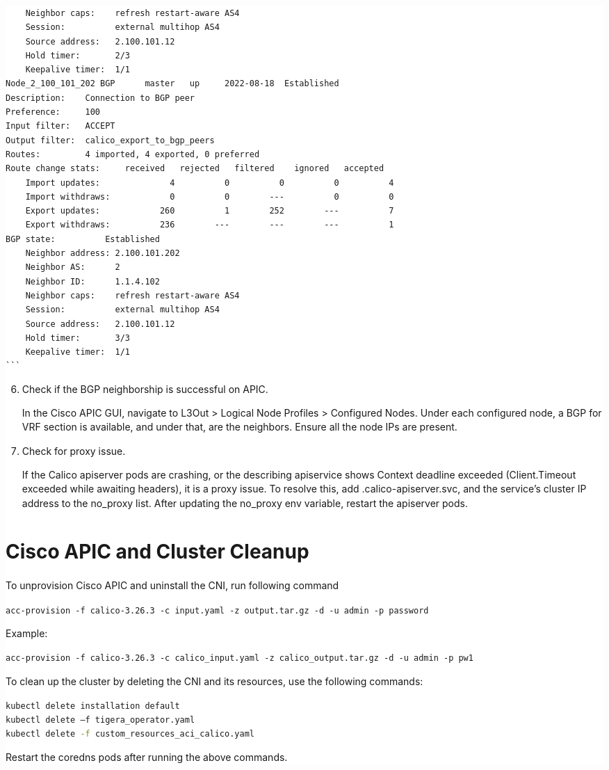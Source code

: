        Neighbor caps:    refresh restart-aware AS4
        Session:          external multihop AS4
        Source address:   2.100.101.12
        Hold timer:       2/3
        Keepalive timer:  1/1
    Node_2_100_101_202 BGP      master   up     2022-08-18  Established
    Description:    Connection to BGP peer
    Preference:     100
    Input filter:   ACCEPT
    Output filter:  calico_export_to_bgp_peers
    Routes:         4 imported, 4 exported, 0 preferred
    Route change stats:     received   rejected   filtered    ignored   accepted
        Import updates:              4          0          0          0          4
        Import withdraws:            0          0        ---          0          0
        Export updates:            260          1        252        ---          7
        Export withdraws:          236        ---        ---        ---          1
    BGP state:          Established
        Neighbor address: 2.100.101.202
        Neighbor AS:      2
        Neighbor ID:      1.1.4.102
        Neighbor caps:    refresh restart-aware AS4
        Session:          external multihop AS4
        Source address:   2.100.101.12
        Hold timer:       3/3
        Keepalive timer:  1/1
    ```

6. Check if the BGP neighborship is successful on APIC.

    In the Cisco APIC GUI, navigate to L3Out > Logical Node Profiles > Configured Nodes. Under each configured node, a BGP for VRF section is available, and under that, are the neighbors. Ensure all the node IPs are present.

7. Check for proxy issue.

    If the Calico apiserver pods are crashing, or the describing apiservice shows Context deadline exceeded (Client.Timeout exceeded while awaiting headers), it is a proxy issue. To resolve this, add .calico-apiserver.svc, and the service’s cluster IP address to the no_proxy list. After updating the no_proxy env variable, restart the apiserver pods.


# Cisco APIC and Cluster Cleanup

To unprovision Cisco APIC and uninstall the CNI, run following command

`acc-provision -f calico-3.26.3 -c input.yaml -z output.tar.gz -d -u admin -p password`

Example:

`acc-provision -f calico-3.26.3 -c calico_input.yaml -z calico_output.tar.gz -d -u admin -p pw1`

To clean up the cluster by deleting the CNI and its resources, use the following commands:

```sh
kubectl delete installation default
kubectl delete –f tigera_operator.yaml
kubectl delete -f custom_resources_aci_calico.yaml
```

Restart the coredns pods after running the above commands.
